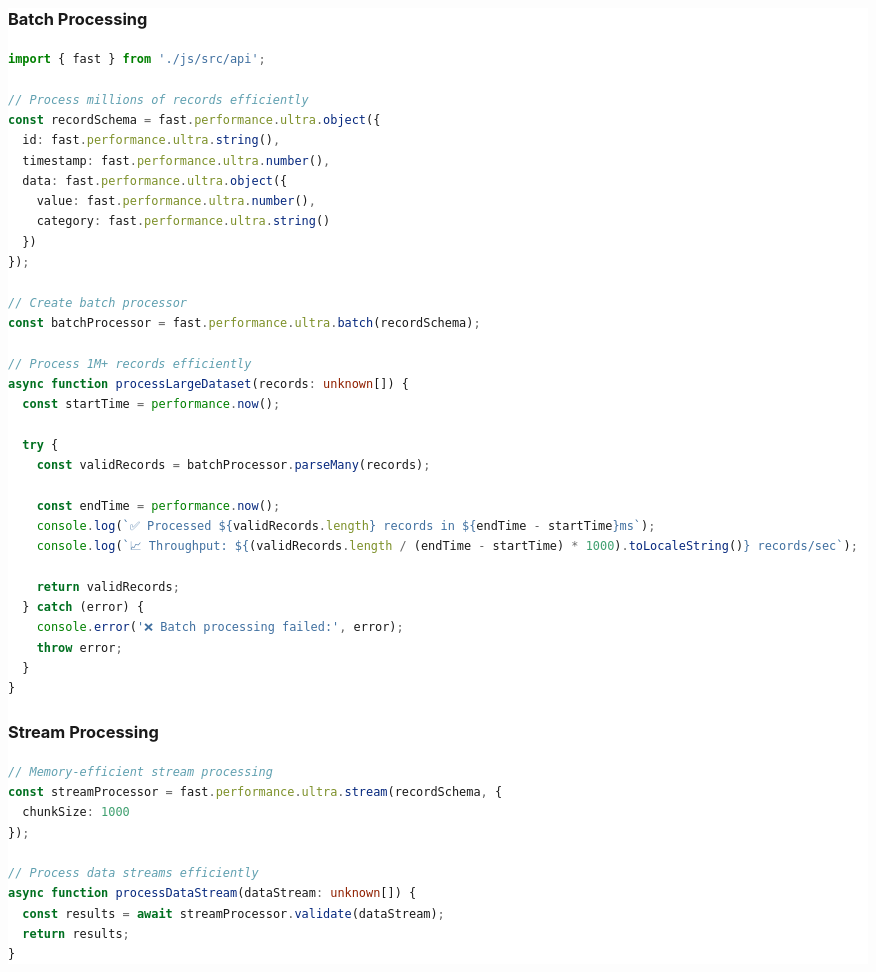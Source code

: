 ### Batch Processing

```typescript
import { fast } from './js/src/api';

// Process millions of records efficiently
const recordSchema = fast.performance.ultra.object({
  id: fast.performance.ultra.string(),
  timestamp: fast.performance.ultra.number(),
  data: fast.performance.ultra.object({
    value: fast.performance.ultra.number(),
    category: fast.performance.ultra.string()
  })
});

// Create batch processor
const batchProcessor = fast.performance.ultra.batch(recordSchema);

// Process 1M+ records efficiently
async function processLargeDataset(records: unknown[]) {
  const startTime = performance.now();

  try {
    const validRecords = batchProcessor.parseMany(records);

    const endTime = performance.now();
    console.log(`✅ Processed ${validRecords.length} records in ${endTime - startTime}ms`);
    console.log(`📈 Throughput: ${(validRecords.length / (endTime - startTime) * 1000).toLocaleString()} records/sec`);

    return validRecords;
  } catch (error) {
    console.error('❌ Batch processing failed:', error);
    throw error;
  }
}
```

### Stream Processing

```typescript
// Memory-efficient stream processing
const streamProcessor = fast.performance.ultra.stream(recordSchema, {
  chunkSize: 1000
});

// Process data streams efficiently
async function processDataStream(dataStream: unknown[]) {
  const results = await streamProcessor.validate(dataStream);
  return results;
}
```
